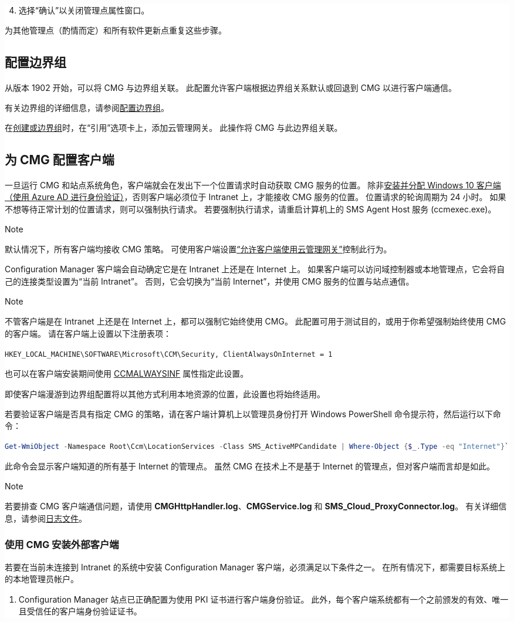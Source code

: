 4. 选择“确认”以关闭管理点属性窗口。  

为其他管理点（酌情而定）和所有软件更新点重复这些步骤。

## <a name="configure-boundary-groups"></a>配置边界组
 

从版本 1902 开始，可以将 CMG 与边界组关联。 此配置允许客户端根据边界组关系默认或回退到 CMG 以进行客户端通信。

有关边界组的详细信息，请参阅[配置边界组](../../../servers/deploy/configure/boundary-groups.md)。

在[创建或边界组](../../../servers/deploy/configure/boundary-group-procedures.md)时，在“引用”选项卡上，添加云管理网关。 此操作将 CMG 与此边界组关联。

## <a name="configure-clients-for-cmg"></a>为 CMG 配置客户端

一旦运行 CMG 和站点系统角色，客户端就会在发出下一个位置请求时自动获取 CMG 服务的位置。 除非[安装并分配 Windows 10 客户端（使用 Azure AD 进行身份验证）](../../deploy/deploy-clients-cmg-azure.md)，否则客户端必须位于 Intranet 上，才能接收 CMG 服务的位置。 位置请求的轮询周期为 24 小时。 如果不想等待正常计划的位置请求，则可以强制执行请求。 若要强制执行请求，请重启计算机上的 SMS Agent Host 服务 (ccmexec.exe)。

> [!NOTE]
> 默认情况下，所有客户端均接收 CMG 策略。 可使用客户端设置[“允许客户端使用云管理网关”](../../deploy/about-client-settings.md#enable-clients-to-use-a-cloud-management-gateway)控制此行为。

Configuration Manager 客户端会自动确定它是在 Intranet 上还是在 Internet 上。 如果客户端可以访问域控制器或本地管理点，它会将自己的连接类型设置为“当前 Intranet”。 否则，它会切换为“当前 Internet”，并使用 CMG 服务的位置与站点通信。

> [!NOTE]
> 不管客户端是在 Intranet 上还是在 Internet 上，都可以强制它始终使用 CMG。 此配置可用于测试目的，或用于你希望强制始终使用 CMG 的客户端。 请在客户端上设置以下注册表项：
>
> `HKEY_LOCAL_MACHINE\SOFTWARE\Microsoft\CCM\Security, ClientAlwaysOnInternet = 1`
>
> 也可以在客户端安装期间使用 [CCMALWAYSINF](../../deploy/about-client-installation-properties.md#ccmalwaysinf) 属性指定此设置。
>
> 即使客户端漫游到边界组配置将以其他方式利用本地资源的位置，此设置也将始终适用。

若要验证客户端是否具有指定 CMG 的策略，请在客户端计算机上以管理员身份打开 Windows PowerShell 命令提示符，然后运行以下命令：

```powershell
Get-WmiObject -Namespace Root\Ccm\LocationServices -Class SMS_ActiveMPCandidate | Where-Object {$_.Type -eq "Internet"}`
```

此命令会显示客户端知道的所有基于 Internet 的管理点。 虽然 CMG 在技术上不是基于 Internet 的管理点，但对客户端而言却是如此。

> [!NOTE]  
> 若要排查 CMG 客户端通信问题，请使用 **CMGHttpHandler.log**、**CMGService.log** 和 **SMS_Cloud_ProxyConnector.log**。 有关详细信息，请参阅[日志文件](../../../plan-design/hierarchy/log-files.md#cloud-management-gateway)。

### <a name="install-off-premises-clients-using-a-cmg"></a>使用 CMG 安装外部客户端

若要在当前未连接到 Intranet 的系统中安装 Configuration Manager 客户端，必须满足以下条件之一。 在所有情况下，都需要目标系统上的本地管理员帐户。

1. Configuration Manager 站点已正确配置为使用 PKI 证书进行客户端身份验证。 此外，每个客户端系统都有一个之前颁发的有效、唯一且受信任的客户端身份验证证书。
